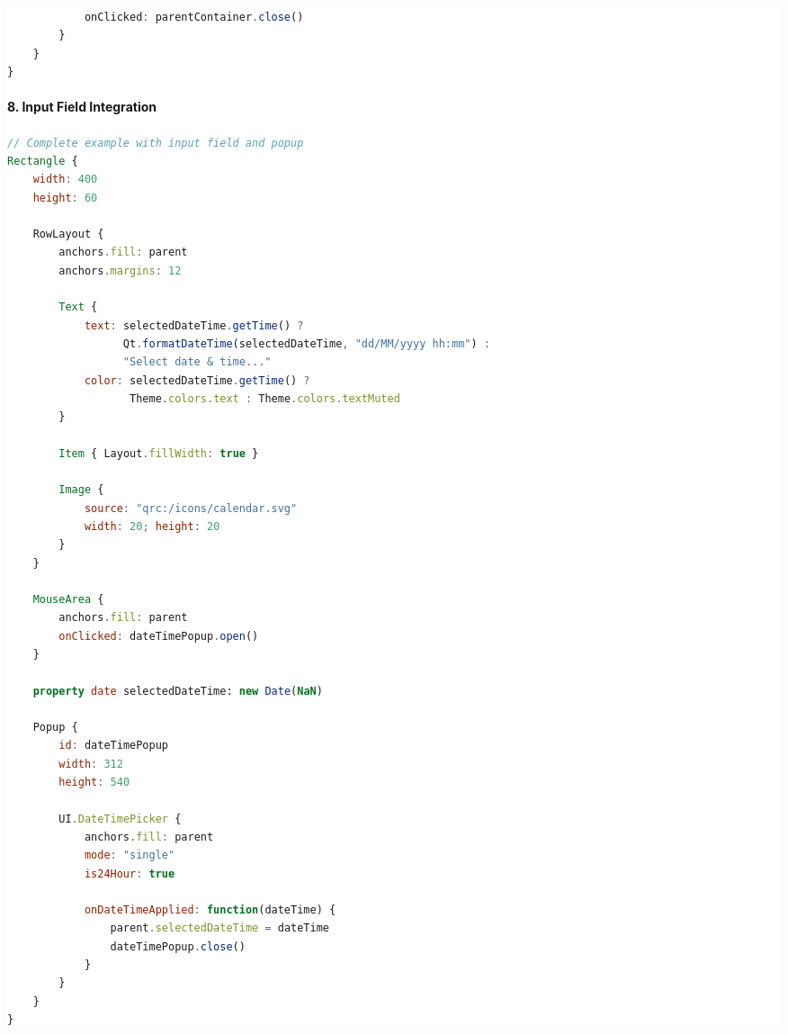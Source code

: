 ```qml
            onClicked: parentContainer.close()
        }
    }
}
```

#### 8. Input Field Integration

```qml
// Complete example with input field and popup
Rectangle {
    width: 400
    height: 60
    
    RowLayout {
        anchors.fill: parent
        anchors.margins: 12
        
        Text {
            text: selectedDateTime.getTime() ? 
                  Qt.formatDateTime(selectedDateTime, "dd/MM/yyyy hh:mm") : 
                  "Select date & time..."
            color: selectedDateTime.getTime() ? 
                   Theme.colors.text : Theme.colors.textMuted
        }
        
        Item { Layout.fillWidth: true }
        
        Image {
            source: "qrc:/icons/calendar.svg"
            width: 20; height: 20
        }
    }
    
    MouseArea {
        anchors.fill: parent
        onClicked: dateTimePopup.open()
    }
    
    property date selectedDateTime: new Date(NaN)
    
    Popup {
        id: dateTimePopup
        width: 312
        height: 540
        
        UI.DateTimePicker {
            anchors.fill: parent
            mode: "single"
            is24Hour: true
            
            onDateTimeApplied: function(dateTime) {
                parent.selectedDateTime = dateTime
                dateTimePopup.close()
            }
        }
    }
}
```

